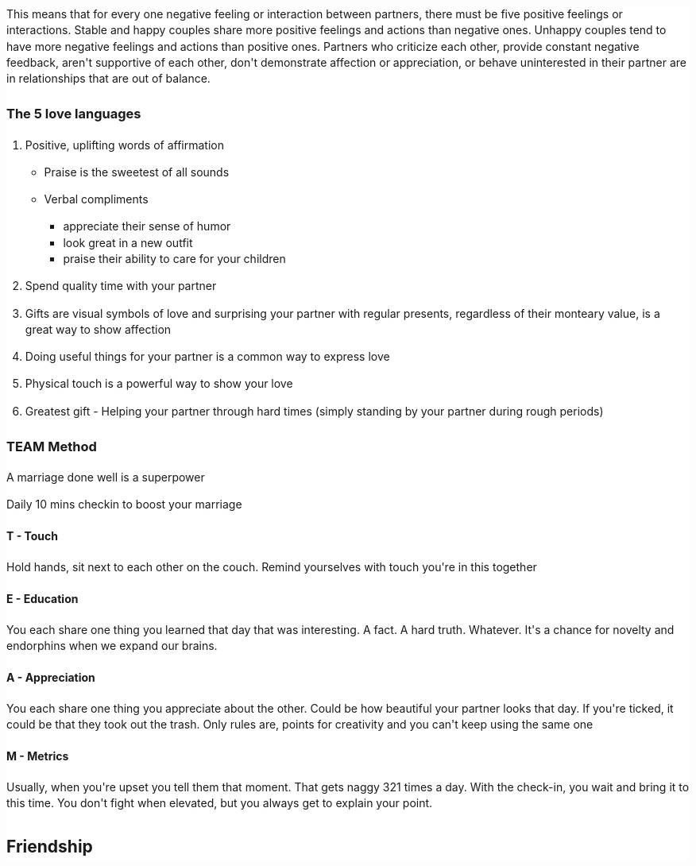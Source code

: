 This means that for every one negative feeling or interaction between partners, there must be five positive feelings or interactions. Stable and happy couples share more positive feelings and actions than negative ones. Unhappy couples tend to have more negative feelings and actions than positive ones. Partners who criticize each other, provide constant negative feedback, aren't supportive of each other, don't demonstrate affection or appreciation, or behave uninterested in their partner are in relationships that are out of balance.

### The 5 love languages

1. Positive, uplifting words of affirmation

   - Praise is the sweetest of all sounds
   - Verbal compliments

       - appreciate their sense of humor
       - look great in a new outfit
       - praise their ability to care for your children

2. Spend quality time with your partner
3. Gifts are visual symbols of love and surprising your partner with regular presents, regardless of their monteary value, is a great way to show affection
4. Doing useful things for your partner is a common way to express love
5. Physical touch is a powerful way to show your love
6. Greatest gift - Helping your partner through hard times (simply standing by your partner during rough periods)

### TEAM Method

A marriage done well is a superpower

Daily 10 mins checkin to boost your marriage

#### T - Touch

Hold hands, sit next to each other on the couch. Remind yourselves with touch you're in this together

#### E - Education

You each share one thing you learned that day that was interesting. A fact. A hard truth. Whatever. It's a chance for novelty and endorphins when we expand our brains.

#### A - Appreciation

You each share one thing you appreciate about the other. Could be how beautiful your partner looks that day. If you're ticked, it could be that they took out the trash. Only rules are, points for creativity and you can't keep using the same one

#### M - Metrics

Usually, when you're upset you tell them that moment. That gets naggy 321 times a day. With the check-in, you wait and bring it to this time. You don't fight when elevated, but you always get to explain your point.

## Friendship

